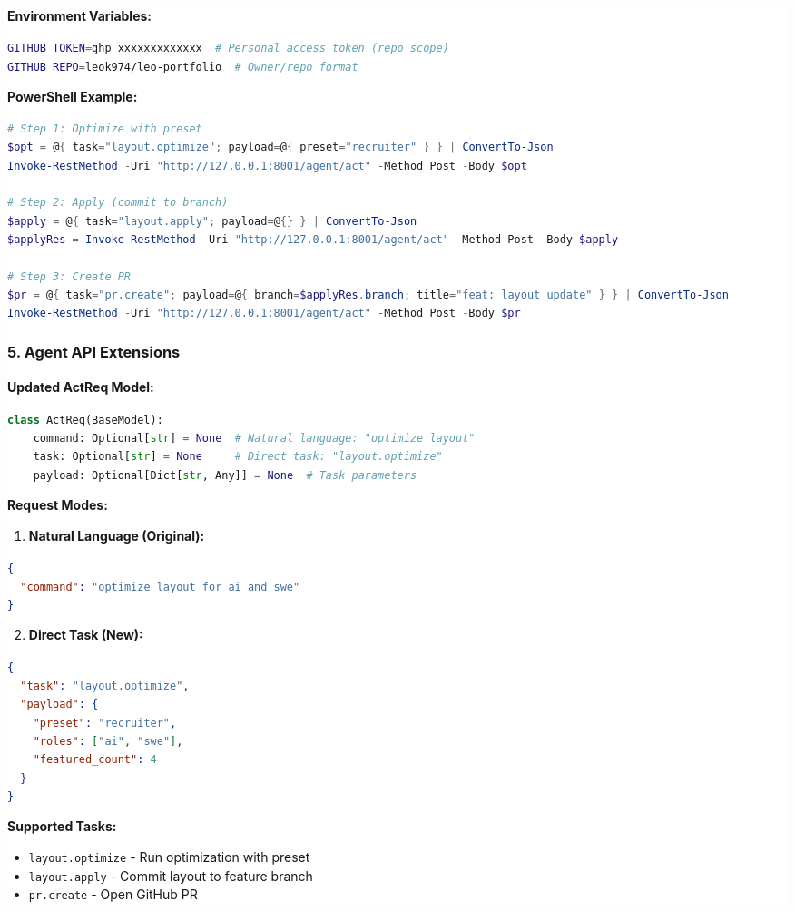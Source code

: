 **Environment Variables:**
```bash
GITHUB_TOKEN=ghp_xxxxxxxxxxxxx  # Personal access token (repo scope)
GITHUB_REPO=leok974/leo-portfolio  # Owner/repo format
```

**PowerShell Example:**
```powershell
# Step 1: Optimize with preset
$opt = @{ task="layout.optimize"; payload=@{ preset="recruiter" } } | ConvertTo-Json
Invoke-RestMethod -Uri "http://127.0.0.1:8001/agent/act" -Method Post -Body $opt

# Step 2: Apply (commit to branch)
$apply = @{ task="layout.apply"; payload=@{} } | ConvertTo-Json
$applyRes = Invoke-RestMethod -Uri "http://127.0.0.1:8001/agent/act" -Method Post -Body $apply

# Step 3: Create PR
$pr = @{ task="pr.create"; payload=@{ branch=$applyRes.branch; title="feat: layout update" } } | ConvertTo-Json
Invoke-RestMethod -Uri "http://127.0.0.1:8001/agent/act" -Method Post -Body $pr
```

### 5. Agent API Extensions

**Updated ActReq Model:**
```python
class ActReq(BaseModel):
    command: Optional[str] = None  # Natural language: "optimize layout"
    task: Optional[str] = None     # Direct task: "layout.optimize"
    payload: Optional[Dict[str, Any]] = None  # Task parameters
```

**Request Modes:**

1. **Natural Language (Original):**
```json
{
  "command": "optimize layout for ai and swe"
}
```

2. **Direct Task (New):**
```json
{
  "task": "layout.optimize",
  "payload": {
    "preset": "recruiter",
    "roles": ["ai", "swe"],
    "featured_count": 4
  }
}
```

**Supported Tasks:**
- `layout.optimize` - Run optimization with preset
- `layout.apply` - Commit layout to feature branch
- `pr.create` - Open GitHub PR
